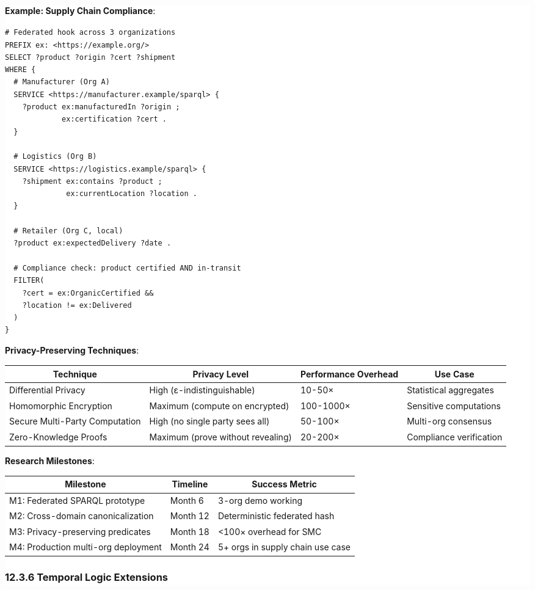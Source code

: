 **Example: Supply Chain Compliance**:

```sparql
# Federated hook across 3 organizations
PREFIX ex: <https://example.org/>
SELECT ?product ?origin ?cert ?shipment
WHERE {
  # Manufacturer (Org A)
  SERVICE <https://manufacturer.example/sparql> {
    ?product ex:manufacturedIn ?origin ;
             ex:certification ?cert .
  }

  # Logistics (Org B)
  SERVICE <https://logistics.example/sparql> {
    ?shipment ex:contains ?product ;
              ex:currentLocation ?location .
  }

  # Retailer (Org C, local)
  ?product ex:expectedDelivery ?date .

  # Compliance check: product certified AND in-transit
  FILTER(
    ?cert = ex:OrganicCertified &&
    ?location != ex:Delivered
  )
}
```

**Privacy-Preserving Techniques**:

| Technique | Privacy Level | Performance Overhead | Use Case |
|-----------|---------------|----------------------|----------|
| Differential Privacy | High (ε-indistinguishable) | 10-50× | Statistical aggregates |
| Homomorphic Encryption | Maximum (compute on encrypted) | 100-1000× | Sensitive computations |
| Secure Multi-Party Computation | High (no single party sees all) | 50-100× | Multi-org consensus |
| Zero-Knowledge Proofs | Maximum (prove without revealing) | 20-200× | Compliance verification |

**Research Milestones**:

| Milestone | Timeline | Success Metric |
|-----------|----------|----------------|
| M1: Federated SPARQL prototype | Month 6 | 3-org demo working |
| M2: Cross-domain canonicalization | Month 12 | Deterministic federated hash |
| M3: Privacy-preserving predicates | Month 18 | <100× overhead for SMC |
| M4: Production multi-org deployment | Month 24 | 5+ orgs in supply chain use case |

### 12.3.6 Temporal Logic Extensions
